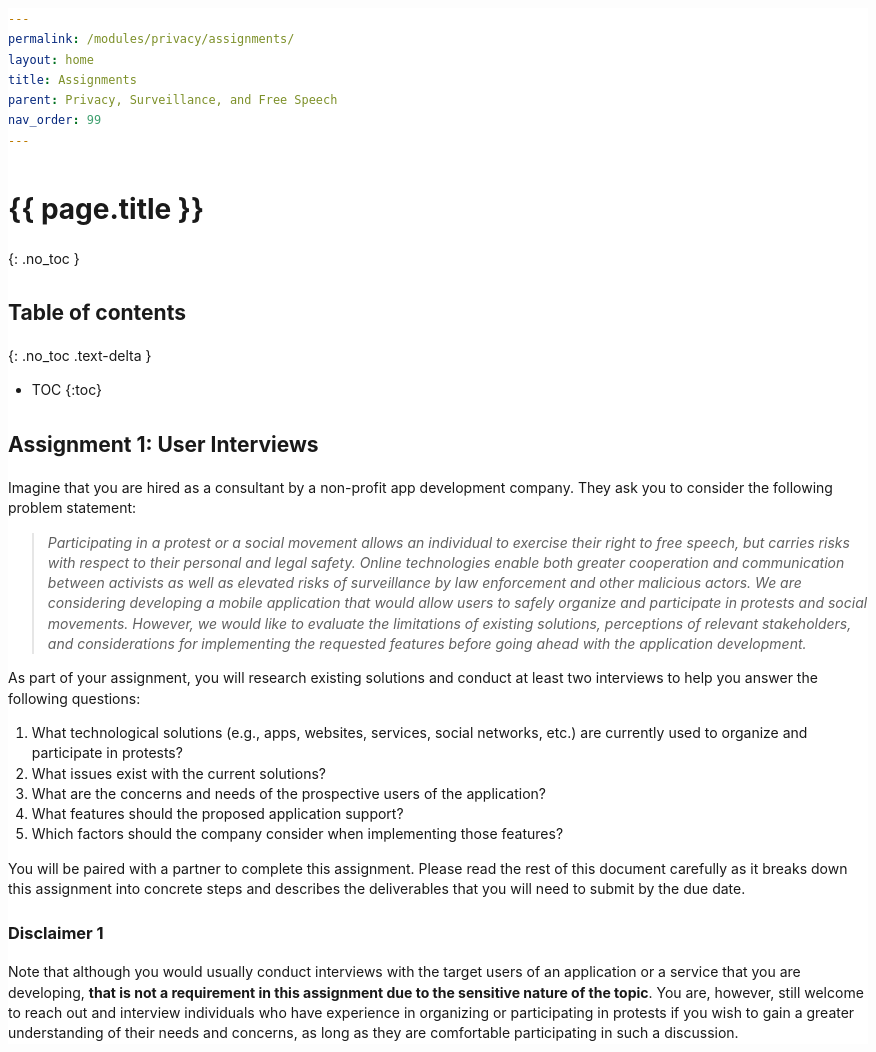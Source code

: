 ```yaml
---
permalink: /modules/privacy/assignments/
layout: home
title: Assignments
parent: Privacy, Surveillance, and Free Speech
nav_order: 99
---
```


# {{ page.title }}
{: .no_toc }

## Table of contents
{: .no_toc .text-delta }

- TOC
{:toc}

## Assignment 1: User Interviews
Imagine that you are hired as a consultant by a non-profit app development company. They ask you to consider the following problem statement:

>*Participating in a protest or a social movement allows an individual to exercise their right to free speech, but carries risks with respect to their personal and legal safety. Online technologies enable both greater cooperation and communication between activists as well as elevated risks of surveillance by law enforcement and other malicious actors. We are considering developing a mobile application that would allow users to safely organize and participate in protests and social movements. However, we would like to evaluate the limitations of existing solutions, perceptions of relevant stakeholders, and considerations for implementing the requested features before going ahead with the application development.*

As part of your assignment, you will research existing solutions and conduct at least two interviews to help you answer the following questions:

1. What technological solutions (e.g., apps, websites, services, social networks, etc.) are currently used to organize and participate in protests?
2. What issues exist with the current solutions?
3. What are the concerns and needs of the prospective users of the application?
4. What features should the proposed application support?
5. Which factors should the company consider when implementing those features? 

You will be paired with a partner to complete this assignment. Please read the rest of this document carefully as it breaks down this assignment into concrete steps and describes the deliverables that you will need to submit by the due date.

### Disclaimer 1
Note that although you would usually conduct interviews with the target users of an application or a service that you are developing, **that is not a requirement in this assignment due to the sensitive nature of the topic**. You are, however, still welcome to reach out and interview individuals who have experience in organizing or participating in protests if you wish to gain a greater understanding of their needs and concerns, as long as they are comfortable participating in such a discussion.
